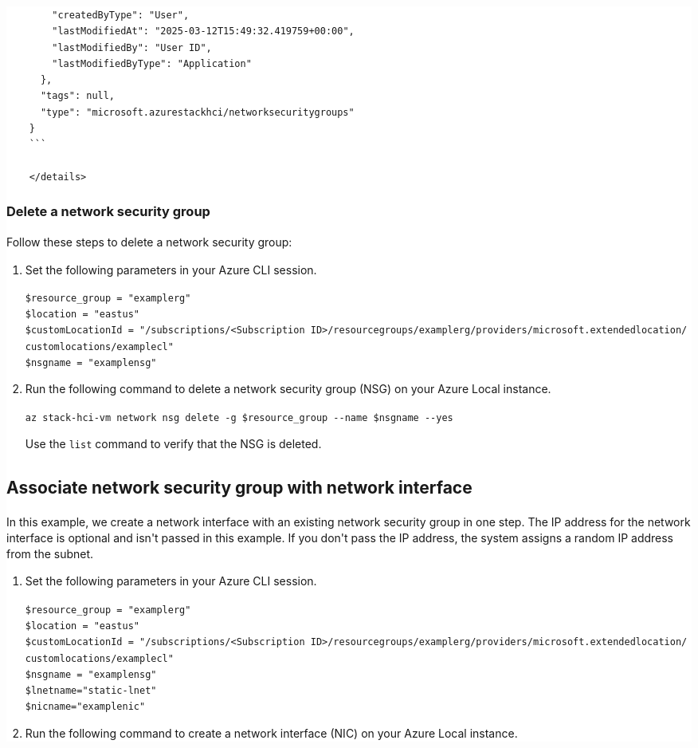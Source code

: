             "createdByType": "User",
            "lastModifiedAt": "2025-03-12T15:49:32.419759+00:00",
            "lastModifiedBy": "User ID",
            "lastModifiedByType": "Application"
          },
          "tags": null,
          "type": "microsoft.azurestackhci/networksecuritygroups"
        }       
        ```

        </details>


### Delete a network security group

Follow these steps to delete a network security group:

1. Set the following parameters in your Azure CLI session.

    ```azurecli
    $resource_group = "examplerg"
    $location = "eastus"
    $customLocationId = "/subscriptions/<Subscription ID>/resourcegroups/examplerg/providers/microsoft.extendedlocation/customlocations/examplecl"    
    $nsgname = "examplensg"
    ```

1. Run the following command to delete a network security group (NSG) on your Azure Local instance.

    ```azurecli
    az stack-hci-vm network nsg delete -g $resource_group --name $nsgname --yes
    ```

    Use the `list` command to verify that the NSG is deleted.


## Associate network security group with network interface

In this example, we create a network interface with an existing network security group in one step. The IP address for the network interface is optional and isn't passed in this example. If you don't pass the IP address, the system assigns a random IP address from the subnet.

1. Set the following parameters in your Azure CLI session.

    ```azurecli
    $resource_group = "examplerg"
    $location = "eastus"
    $customLocationId = "/subscriptions/<Subscription ID>/resourcegroups/examplerg/providers/microsoft.extendedlocation/customlocations/examplecl"    
    $nsgname = "examplensg"
    $lnetname="static-lnet" 
    $nicname="examplenic" 
    ```

1. Run the following command to create a network interface (NIC) on your Azure Local instance.
